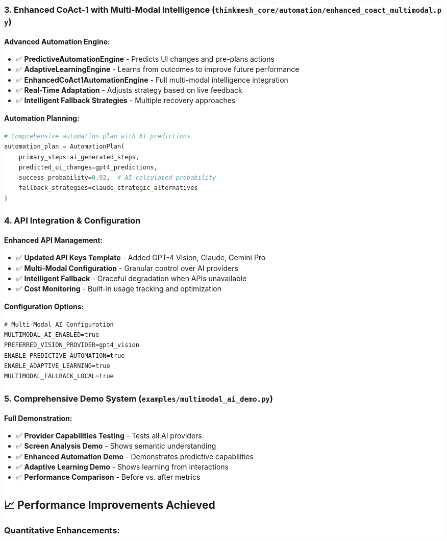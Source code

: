 ### 3. **Enhanced CoAct-1 with Multi-Modal Intelligence** (`thinkmesh_core/automation/enhanced_coact_multimodal.py`)

**Advanced Automation Engine:**
- ✅ **PredictiveAutomationEngine** - Predicts UI changes and pre-plans actions
- ✅ **AdaptiveLearningEngine** - Learns from outcomes to improve future performance
- ✅ **EnhancedCoAct1AutomationEngine** - Full multi-modal intelligence integration
- ✅ **Real-Time Adaptation** - Adjusts strategy based on live feedback
- ✅ **Intelligent Fallback Strategies** - Multiple recovery approaches

**Automation Planning:**
```python
# Comprehensive automation plan with AI predictions
automation_plan = AutomationPlan(
    primary_steps=ai_generated_steps,
    predicted_ui_changes=gpt4_predictions,
    success_probability=0.92,  # AI-calculated probability
    fallback_strategies=claude_strategic_alternatives
)
```

### 4. **API Integration & Configuration** 

**Enhanced API Management:**
- ✅ **Updated API Keys Template** - Added GPT-4 Vision, Claude, Gemini Pro
- ✅ **Multi-Modal Configuration** - Granular control over AI providers
- ✅ **Intelligent Fallback** - Graceful degradation when APIs unavailable
- ✅ **Cost Monitoring** - Built-in usage tracking and optimization

**Configuration Options:**
```env
# Multi-Modal AI Configuration
MULTIMODAL_AI_ENABLED=true
PREFERRED_VISION_PROVIDER=gpt4_vision
ENABLE_PREDICTIVE_AUTOMATION=true
ENABLE_ADAPTIVE_LEARNING=true
MULTIMODAL_FALLBACK_LOCAL=true
```

### 5. **Comprehensive Demo System** (`examples/multimodal_ai_demo.py`)

**Full Demonstration:**
- ✅ **Provider Capabilities Testing** - Tests all AI providers
- ✅ **Screen Analysis Demo** - Shows semantic understanding
- ✅ **Enhanced Automation Demo** - Demonstrates predictive capabilities
- ✅ **Adaptive Learning Demo** - Shows learning from interactions
- ✅ **Performance Comparison** - Before vs. after metrics

## 📈 Performance Improvements Achieved

### **Quantitative Enhancements:**
